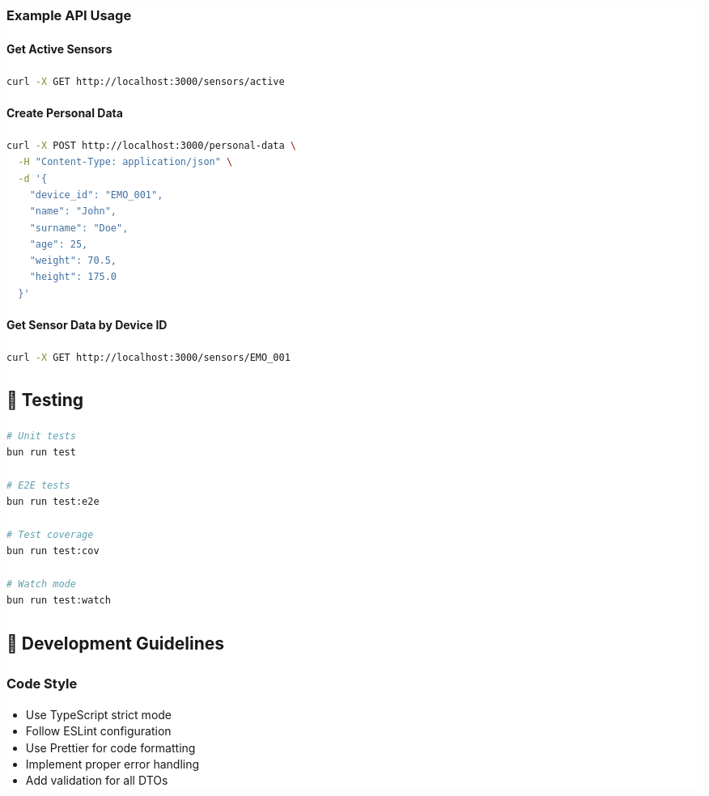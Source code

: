 ### Example API Usage

#### Get Active Sensors

```bash
curl -X GET http://localhost:3000/sensors/active
```

#### Create Personal Data

```bash
curl -X POST http://localhost:3000/personal-data \
  -H "Content-Type: application/json" \
  -d '{
    "device_id": "EMO_001",
    "name": "John",
    "surname": "Doe",
    "age": 25,
    "weight": 70.5,
    "height": 175.0
  }'
```

#### Get Sensor Data by Device ID

```bash
curl -X GET http://localhost:3000/sensors/EMO_001
```

## 🧪 Testing

```bash
# Unit tests
bun run test

# E2E tests
bun run test:e2e

# Test coverage
bun run test:cov

# Watch mode
bun run test:watch
```

## 📝 Development Guidelines

### Code Style

- Use TypeScript strict mode
- Follow ESLint configuration
- Use Prettier for code formatting
- Implement proper error handling
- Add validation for all DTOs
